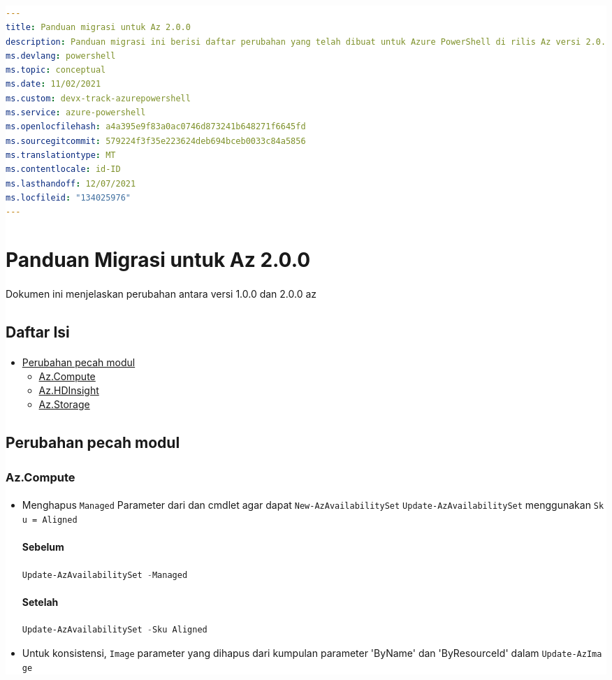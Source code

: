 ```yaml
---
title: Panduan migrasi untuk Az 2.0.0
description: Panduan migrasi ini berisi daftar perubahan yang telah dibuat untuk Azure PowerShell di rilis Az versi 2.0.
ms.devlang: powershell
ms.topic: conceptual
ms.date: 11/02/2021
ms.custom: devx-track-azurepowershell
ms.service: azure-powershell
ms.openlocfilehash: a4a395e9f83a0ac0746d873241b648271f6645fd
ms.sourcegitcommit: 579224f3f35e223624deb694bceb0033c84a5856
ms.translationtype: MT
ms.contentlocale: id-ID
ms.lasthandoff: 12/07/2021
ms.locfileid: "134025976"
---
```

# <a name="migration-guide-for-az-200"></a>Panduan Migrasi untuk Az 2.0.0

Dokumen ini menjelaskan perubahan antara versi 1.0.0 dan 2.0.0 az

## <a name="table-of-contents"></a>Daftar Isi
- [Perubahan pecah modul](#module-breaking-changes)
  - [Az.Compute](#azcompute)
  - [Az.HDInsight](#azhdinsight)
  - [Az.Storage](#azstorage)

## <a name="module-breaking-changes"></a>Perubahan pecah modul

### <a name="azcompute"></a>Az.Compute

- Menghapus `Managed` Parameter dari dan cmdlet agar dapat `New-AzAvailabilitySet` `Update-AzAvailabilitySet` menggunakan ```Sku = Aligned```

  #### <a name="before"></a>Sebelum

  ```powershell
  Update-AzAvailabilitySet -Managed
  ```

  #### <a name="after"></a>Setelah

  ```powershell
  Update-AzAvailabilitySet -Sku Aligned
  ```
- Untuk konsistensi, `Image` parameter yang dihapus dari kumpulan parameter 'ByName' dan 'ByResourceId' dalam `Update-AzImage`
